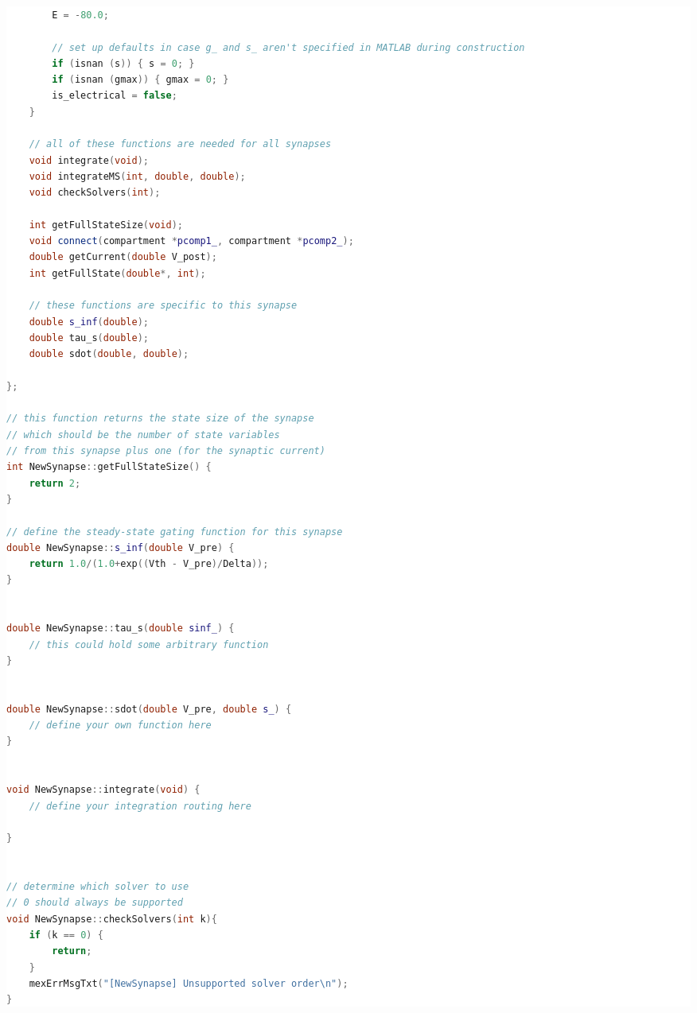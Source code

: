 ```C++
        E = -80.0;

        // set up defaults in case g_ and s_ aren't specified in MATLAB during construction
        if (isnan (s)) { s = 0; }
        if (isnan (gmax)) { gmax = 0; }
        is_electrical = false;
    }

    // all of these functions are needed for all synapses
    void integrate(void);
    void integrateMS(int, double, double);
    void checkSolvers(int);

    int getFullStateSize(void);
    void connect(compartment *pcomp1_, compartment *pcomp2_);
    double getCurrent(double V_post);
    int getFullState(double*, int);

    // these functions are specific to this synapse
    double s_inf(double);
    double tau_s(double);
    double sdot(double, double);

};

// this function returns the state size of the synapse
// which should be the number of state variables
// from this synapse plus one (for the synaptic current)
int NewSynapse::getFullStateSize() {
    return 2;
}

// define the steady-state gating function for this synapse
double NewSynapse::s_inf(double V_pre) {
    return 1.0/(1.0+exp((Vth - V_pre)/Delta));
}


double NewSynapse::tau_s(double sinf_) {
    // this could hold some arbitrary function
}


double NewSynapse::sdot(double V_pre, double s_) {
    // define your own function here
}


void NewSynapse::integrate(void) {
    // define your integration routing here

}


// determine which solver to use
// 0 should always be supported
void NewSynapse::checkSolvers(int k){
    if (k == 0) {
        return;
    }
    mexErrMsgTxt("[NewSynapse] Unsupported solver order\n");
}

```
